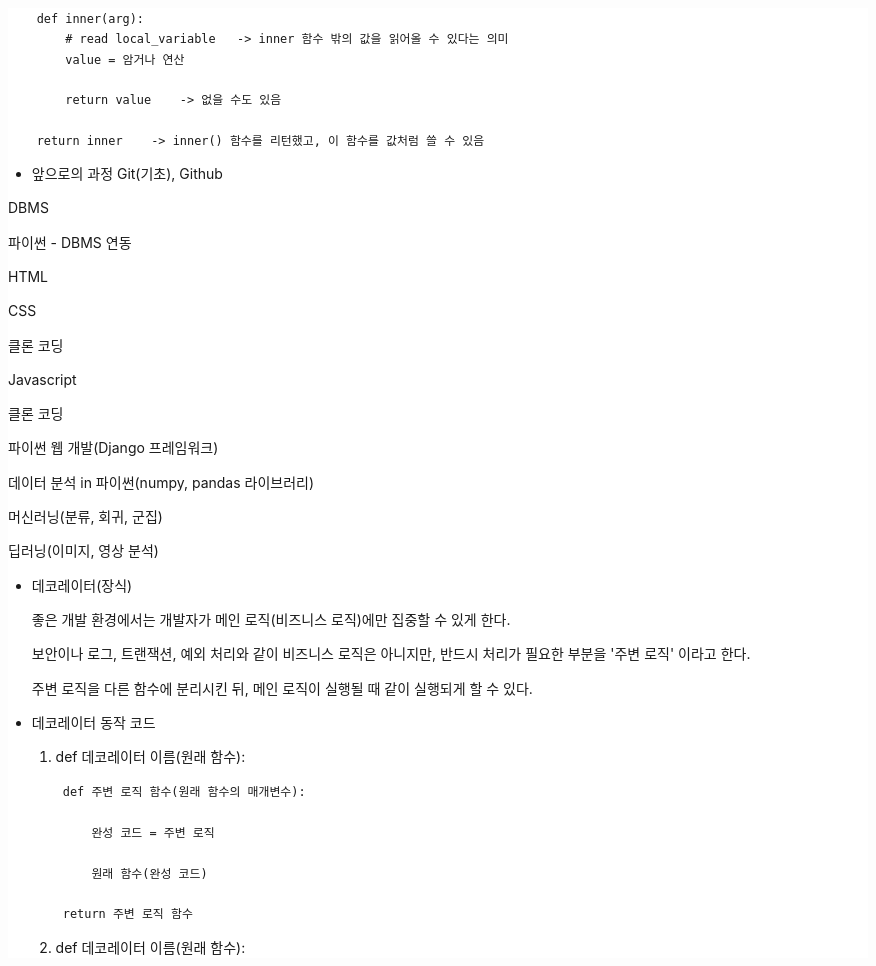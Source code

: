         def inner(arg):
            # read local_variable   -> inner 함수 밖의 값을 읽어올 수 있다는 의미
            value = 암거나 연산

            return value    -> 없을 수도 있음

        return inner    -> inner() 함수를 리턴했고, 이 함수를 값처럼 쓸 수 있음


* 앞으로의 과정
Git(기초), Github

DBMS  

파이썬 - DBMS 연동  

HTML  

CSS  

클론 코딩  

Javascript  

클론 코딩  

파이썬 웹 개발(Django 프레임워크)  

데이터 분석 in 파이썬(numpy, pandas 라이브러리)  

머신러닝(분류, 회귀, 군집)  

딥러닝(이미지, 영상 분석)  


- 데코레이터(장식)

    좋은 개발 환경에서는 개발자가 메인 로직(비즈니스 로직)에만 집중할 수 있게 한다.

    보안이나 로그, 트랜잭션, 예외 처리와 같이 비즈니스 로직은 아니지만,
    반드시 처리가 필요한 부분을 '주변 로직' 이라고 한다.

    주변 로직을 다른 함수에 분리시킨 뒤,
    메인 로직이 실행될 때 같이 실행되게 할 수 있다.


- 데코레이터 동작 코드

    1.
        def 데코레이터 이름(원래 함수):

            def 주변 로직 함수(원래 함수의 매개변수):

                완성 코드 = 주변 로직

                원래 함수(완성 코드)

            return 주변 로직 함수


    2.
        def 데코레이터 이름(원래 함수):
